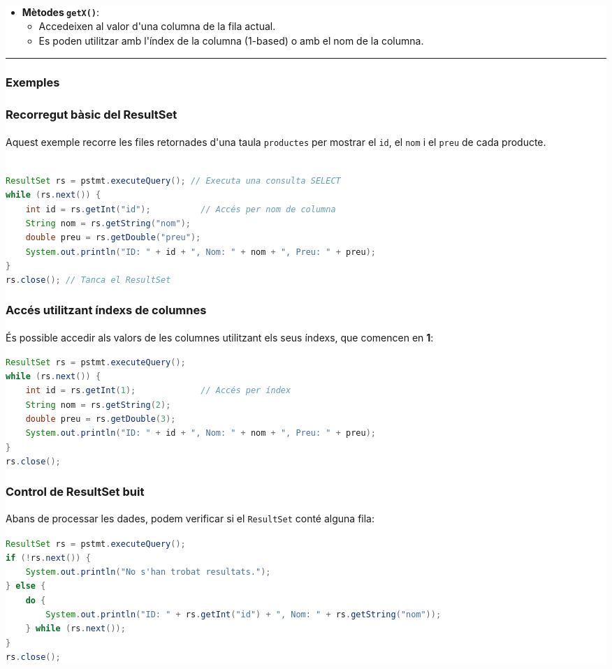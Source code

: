 - **Mètodes `getX()`**:
  - Accedeixen al valor d'una columna de la fila actual.
  - Es poden utilitzar amb l'índex de la columna (1-based) o amb el nom de la columna.

---

### **Exemples**

### **Recorregut bàsic del ResultSet**
Aquest exemple recorre les files retornades d'una taula `productes` per mostrar el `id`, el `nom` i el `preu` de cada producte.

```java

ResultSet rs = pstmt.executeQuery(); // Executa una consulta SELECT
while (rs.next()) {
    int id = rs.getInt("id");          // Accés per nom de columna
    String nom = rs.getString("nom");
    double preu = rs.getDouble("preu");
    System.out.println("ID: " + id + ", Nom: " + nom + ", Preu: " + preu);
}
rs.close(); // Tanca el ResultSet
```

### **Accés utilitzant índexs de columnes**
És possible accedir als valors de les columnes utilitzant els seus índexs, que comencen en **1**:

```java
ResultSet rs = pstmt.executeQuery();
while (rs.next()) {
    int id = rs.getInt(1);             // Accés per índex
    String nom = rs.getString(2);
    double preu = rs.getDouble(3);
    System.out.println("ID: " + id + ", Nom: " + nom + ", Preu: " + preu);
}
rs.close();
```

### **Control de ResultSet buit**
Abans de processar les dades, podem verificar si el `ResultSet` conté alguna fila:

```java
ResultSet rs = pstmt.executeQuery();
if (!rs.next()) {
    System.out.println("No s'han trobat resultats.");
} else {
    do {
        System.out.println("ID: " + rs.getInt("id") + ", Nom: " + rs.getString("nom"));
    } while (rs.next());
}
rs.close();
```
